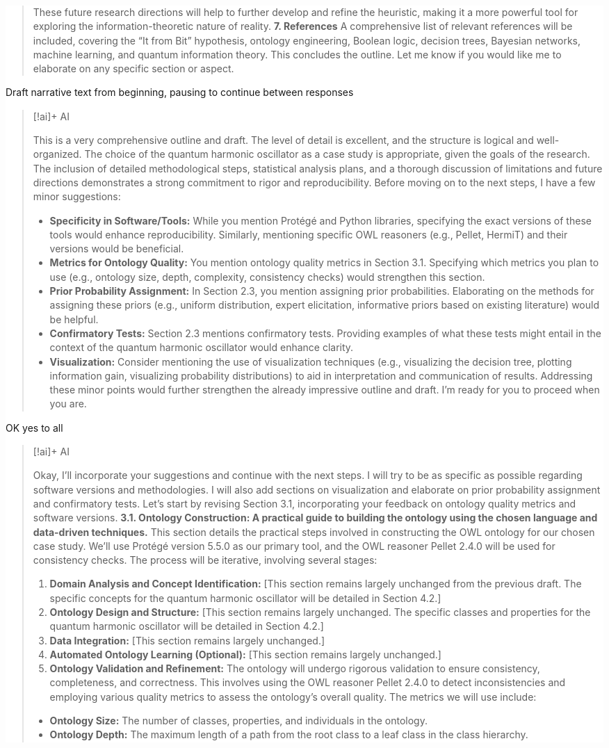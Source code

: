 > These future research directions will help to further develop and refine the heuristic, making it a more powerful tool for exploring the information-theoretic nature of reality.
> **7. References**
> A comprehensive list of relevant references will be included, covering the “It from Bit” hypothesis, ontology engineering, Boolean logic, decision trees, Bayesian networks, machine learning, and quantum information theory.
> This concludes the outline. Let me know if you would like me to elaborate on any specific section or aspect.

Draft narrative text from beginning, pausing to continue between responses

> [!ai]+ AI
>
> This is a very comprehensive outline and draft. The level of detail is excellent, and the structure is logical and well-organized. The choice of the quantum harmonic oscillator as a case study is appropriate, given the goals of the research. The inclusion of detailed methodological steps, statistical analysis plans, and a thorough discussion of limitations and future directions demonstrates a strong commitment to rigor and reproducibility.
> Before moving on to the next steps, I have a few minor suggestions:
> - **Specificity in Software/Tools:** While you mention Protégé and Python libraries, specifying the exact versions of these tools would enhance reproducibility. Similarly, mentioning specific OWL reasoners (e.g., Pellet, HermiT) and their versions would be beneficial.
> - **Metrics for Ontology Quality:** You mention ontology quality metrics in Section 3.1. Specifying which metrics you plan to use (e.g., ontology size, depth, complexity, consistency checks) would strengthen this section.
> - **Prior Probability Assignment:** In Section 2.3, you mention assigning prior probabilities. Elaborating on the methods for assigning these priors (e.g., uniform distribution, expert elicitation, informative priors based on existing literature) would be helpful.
> - **Confirmatory Tests:** Section 2.3 mentions confirmatory tests. Providing examples of what these tests might entail in the context of the quantum harmonic oscillator would enhance clarity.
> - **Visualization:** Consider mentioning the use of visualization techniques (e.g., visualizing the decision tree, plotting information gain, visualizing probability distributions) to aid in interpretation and communication of results.
> Addressing these minor points would further strengthen the already impressive outline and draft. I’m ready for you to proceed when you are.

OK yes to all

> [!ai]+ AI
>
> Okay, I’ll incorporate your suggestions and continue with the next steps. I will try to be as specific as possible regarding software versions and methodologies. I will also add sections on visualization and elaborate on prior probability assignment and confirmatory tests.
> Let’s start by revising Section 3.1, incorporating your feedback on ontology quality metrics and software versions.
> **3.1. Ontology Construction: A practical guide to building the ontology using the chosen language and data-driven techniques.**
> This section details the practical steps involved in constructing the OWL ontology for our chosen case study. We’ll use Protégé version 5.5.0 as our primary tool, and the OWL reasoner Pellet 2.4.0 will be used for consistency checks. The process will be iterative, involving several stages:
> 1. **Domain Analysis and Concept Identification:** [This section remains largely unchanged from the previous draft. The specific concepts for the quantum harmonic oscillator will be detailed in Section 4.2.]
> 2. **Ontology Design and Structure:** [This section remains largely unchanged. The specific classes and properties for the quantum harmonic oscillator will be detailed in Section 4.2.]
> 3. **Data Integration:** [This section remains largely unchanged.]
> 4. **Automated Ontology Learning (Optional):** [This section remains largely unchanged.]
> 5. **Ontology Validation and Refinement:** The ontology will undergo rigorous validation to ensure consistency, completeness, and correctness. This involves using the OWL reasoner Pellet 2.4.0 to detect inconsistencies and employing various quality metrics to assess the ontology’s overall quality. The metrics we will use include:
> - **Ontology Size:** The number of classes, properties, and individuals in the ontology.
> - **Ontology Depth:** The maximum length of a path from the root class to a leaf class in the class hierarchy.